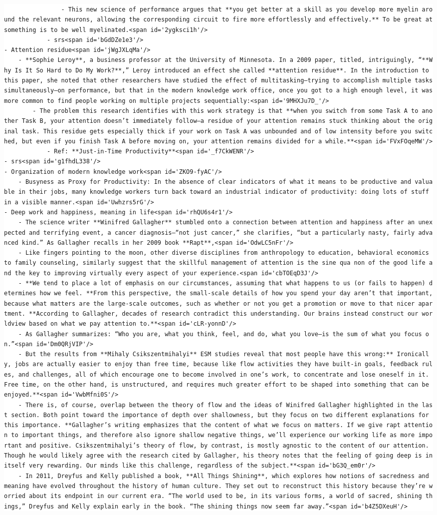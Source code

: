                     - This new science of performance argues that **you get better at a skill as you develop more myelin around the relevant neurons, allowing the corresponding circuit to fire more effortlessly and effectively.** To be great at something is to be well myelinated.<span id='2ygksci1h'/>
                - srs<span id='bGdDZe1e3'/>
    - Attention residue<span id='jWgJXLqMa'/>
        - **Sophie Leroy**, a business professor at the University of Minnesota. In a 2009 paper, titled, intriguingly, “**Why Is It So Hard to Do My Work?**,” Leroy introduced an effect she called **attention residue**. In the introduction to this paper, she noted that other researchers have studied the effect of multitasking—trying to accomplish multiple tasks simultaneously—on performance, but that in the modern knowledge work office, once you got to a high enough level, it was more common to find people working on multiple projects sequentially:<span id='9MHXJu7D_'/>
            - The problem this research identifies with this work strategy is that **when you switch from some Task A to another Task B, your attention doesn’t immediately follow—a residue of your attention remains stuck thinking about the original task. This residue gets especially thick if your work on Task A was unbounded and of low intensity before you switched, but even if you finish Task A before moving on, your attention remains divided for a while.**<span id='FVxFOqeMW'/>
                - Ref: **Just-in-Time Productivity**<span id='_f7CkWENR'/>
    - srs<span id='g1fhdL338'/>
    - Organization of modern knowledge work<span id='ZKO9-fyAC'/>
        - Busyness as Proxy for Productivity: In the absence of clear indicators of what it means to be productive and valuable in their jobs, many knowledge workers turn back toward an industrial indicator of productivity: doing lots of stuff in a visible manner.<span id='Uwhzrs5rG'/>
    - Deep work and happiness, meaning in life<span id='rhQU6s4r1'/>
        - The science writer **Winifred Gallagher** stumbled onto a connection between attention and happiness after an unexpected and terrifying event, a cancer diagnosis—“not just cancer,” she clarifies, “but a particularly nasty, fairly advanced kind.” As Gallagher recalls in her 2009 book **Rapt**,<span id='OdwLC5nFr'/>
        - Like fingers pointing to the moon, other diverse disciplines from anthropology to education, behavioral economics to family counseling, similarly suggest that the skillful management of attention is the sine qua non of the good life and the key to improving virtually every aspect of your experience.<span id='cbTOEqD3J'/>
        - **We tend to place a lot of emphasis on our circumstances, assuming that what happens to us (or fails to happen) determines how we feel. **From this perspective, the small-scale details of how you spend your day aren’t that important, because what matters are the large-scale outcomes, such as whether or not you get a promotion or move to that nicer apartment. **According to Gallagher, decades of research contradict this understanding. Our brains instead construct our worldview based on what we pay attention to.**<span id='cLR-yonnD'/>
        - As Gallagher summarizes: “Who you are, what you think, feel, and do, what you love—is the sum of what you focus on.”<span id='Dm0QRjVIP'/>
        - But the results from **Mihaly Csikszentmihalyi** ESM studies reveal that most people have this wrong:** Ironically, jobs are actually easier to enjoy than free time, because like flow activities they have built-in goals, feedback rules, and challenges, all of which encourage one to become involved in one’s work, to concentrate and lose oneself in it. Free time, on the other hand, is unstructured, and requires much greater effort to be shaped into something that can be enjoyed.**<span id='VwbMfni0S'/>
        - There is, of course, overlap between the theory of flow and the ideas of Winifred Gallagher highlighted in the last section. Both point toward the importance of depth over shallowness, but they focus on two different explanations for this importance. **Gallagher’s writing emphasizes that the content of what we focus on matters. If we give rapt attention to important things, and therefore also ignore shallow negative things, we’ll experience our working life as more important and positive. Csikszentmihalyi’s theory of flow, by contrast, is mostly agnostic to the content of our attention. Though he would likely agree with the research cited by Gallagher, his theory notes that the feeling of going deep is in itself very rewarding. Our minds like this challenge, regardless of the subject.**<span id='bG3Q_em0r'/>
        - In 2011, Dreyfus and Kelly published a book, **All Things Shining**, which explores how notions of sacredness and meaning have evolved throughout the history of human culture. They set out to reconstruct this history because they’re worried about its endpoint in our current era. “The world used to be, in its various forms, a world of sacred, shining things,” Dreyfus and Kelly explain early in the book. “The shining things now seem far away.”<span id='b4Z5DXeuH'/>